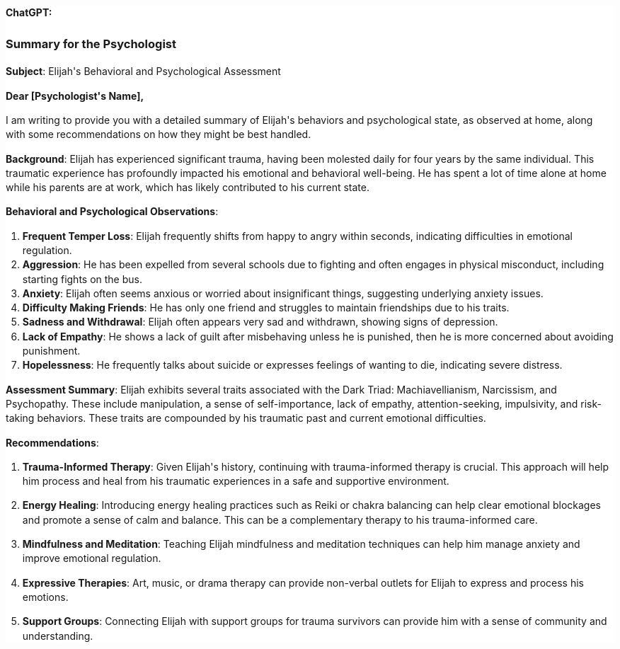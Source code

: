 #### ChatGPT:
### Summary for the Psychologist

**Subject**: Elijah's Behavioral and Psychological Assessment

**Dear \[Psychologist's Name],**

I am writing to provide you with a detailed summary of Elijah's behaviors and psychological state, as observed at home, along with some recommendations on how they might be best handled.

**Background**:
Elijah has experienced significant trauma, having been molested daily for four years by the same individual. This traumatic experience has profoundly impacted his emotional and behavioral well-being. He has spent a lot of time alone at home while his parents are at work, which has likely contributed to his current state.

**Behavioral and Psychological Observations**:

1. **Frequent Temper Loss**: Elijah frequently shifts from happy to angry within seconds, indicating difficulties in emotional regulation.
2. **Aggression**: He has been expelled from several schools due to fighting and often engages in physical misconduct, including starting fights on the bus.
3. **Anxiety**: Elijah often seems anxious or worried about insignificant things, suggesting underlying anxiety issues.
4. **Difficulty Making Friends**: He has only one friend and struggles to maintain friendships due to his traits.
5. **Sadness and Withdrawal**: Elijah often appears very sad and withdrawn, showing signs of depression.
6. **Lack of Empathy**: He shows a lack of guilt after misbehaving unless he is punished, then he is more concerned about avoiding punishment.
7. **Hopelessness**: He frequently talks about suicide or expresses feelings of wanting to die, indicating severe distress.

**Assessment Summary**:
Elijah exhibits several traits associated with the Dark Triad: Machiavellianism, Narcissism, and Psychopathy. These include manipulation, a sense of self-importance, lack of empathy, attention-seeking, impulsivity, and risk-taking behaviors. These traits are compounded by his traumatic past and current emotional difficulties.

**Recommendations**:

1. **Trauma-Informed Therapy**: Given Elijah's history, continuing with trauma-informed therapy is crucial. This approach will help him process and heal from his traumatic experiences in a safe and supportive environment.

2. **Energy Healing**: Introducing energy healing practices such as Reiki or chakra balancing can help clear emotional blockages and promote a sense of calm and balance. This can be a complementary therapy to his trauma-informed care.

3. **Mindfulness and Meditation**: Teaching Elijah mindfulness and meditation techniques can help him manage anxiety and improve emotional regulation.

4. **Expressive Therapies**: Art, music, or drama therapy can provide non-verbal outlets for Elijah to express and process his emotions.

5. **Support Groups**: Connecting Elijah with support groups for trauma survivors can provide him with a sense of community and understanding.
